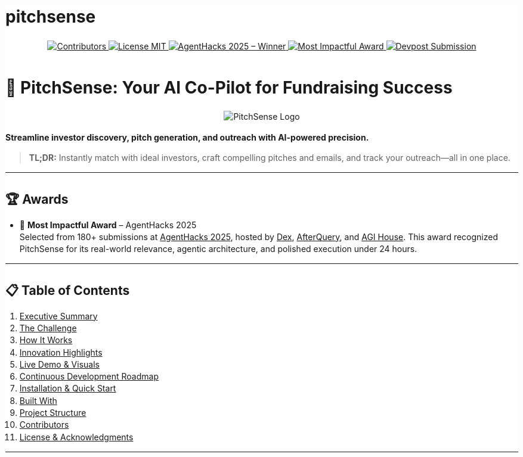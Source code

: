 # pitchsense
<p align="center">
  <a href="#contributors-">
    <img alt="Contributors" src="https://img.shields.io/badge/Contributors-4-371C58?style=flat-square&logo=github&logoColor=white"/>
  </a>
  <a href="LICENSE">
    <img alt="License MIT" src="https://img.shields.io/badge/License-MIT-007ACC?style=flat-square&logo=mit&logoColor=white"/>
  </a>
  <a href="#">
    <img alt="AgentHacks 2025 – Winner" src="https://img.shields.io/badge/AgentHacks_2025–Winner-EE6352?style=flat-square"/>
  </a>
  <a href="#">
    <img alt="Most Impactful Award" src="https://img.shields.io/badge/Most_Impactful_Award🏆-FFD700?style=flat-square&labelColor=000000&color=000000" />
  </a>
  <a href="https://devpost.com/software/pitchsen">
    <img alt="Devpost Submission" src="https://img.shields.io/badge/Devpost-PitchSense-blue?style=flat-square&logo=devpost"/>
  </a>
</p>


# 🚀 PitchSense: Your AI Co-Pilot for Fundraising Success

<p align="center">
  <img src="pitchsense_logo.png" alt="PitchSense Logo" width="600"/>
</p>

**Streamline investor discovery, pitch generation, and outreach with AI-powered precision.**

> **TL;DR:** Instantly match with ideal investors, craft compelling pitches and emails, and track your outreach—all in one place.

---

## 🏆 Awards
- 🥇 **Most Impactful Award** – AgentHacks 2025  
  Selected from 180+ submissions at [AgentHacks 2025](https://www.agenthacks.org), hosted by [Dex](https://meetdex.ai/), [AfterQuery](https://www.afterquery.com/), and [AGI House](https://www.agihouse.org). This award recognized PitchSense for its real-world relevance, agentic architecture, and polished execution under 24 hours.

---

## 📋 Table of Contents
1. [Executive Summary](#executive-summary)
2. [The Challenge](#the-challenge)
3. [How It Works](#how-it-works)
4. [Innovation Highlights](#innovation-highlights)
5. [Live Demo & Visuals](#live-demo--visuals)
6. [Continuous Development Roadmap](#continuous-development-roadmap)
7. [Installation & Quick Start](#installation--quick-start)
8. [Built With](#built-with)
9. [Project Structure](#project-structure)
10. [Contributors](#contributors)
11. [License & Acknowledgments](#license--acknowledgments)

---